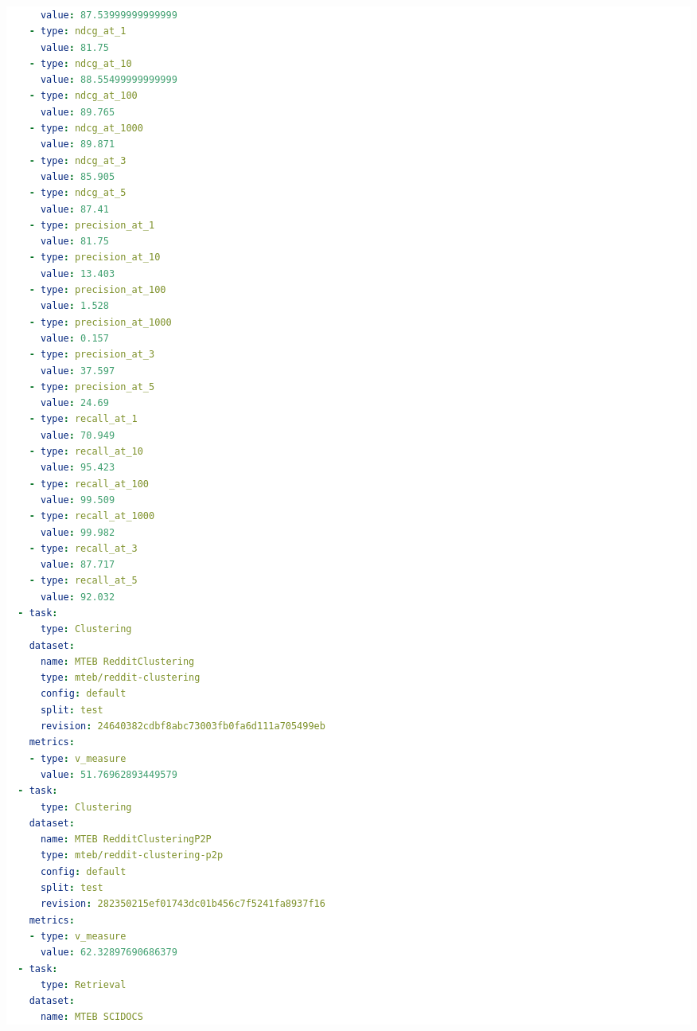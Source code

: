 ```yaml
      value: 87.53999999999999
    - type: ndcg_at_1
      value: 81.75
    - type: ndcg_at_10
      value: 88.55499999999999
    - type: ndcg_at_100
      value: 89.765
    - type: ndcg_at_1000
      value: 89.871
    - type: ndcg_at_3
      value: 85.905
    - type: ndcg_at_5
      value: 87.41
    - type: precision_at_1
      value: 81.75
    - type: precision_at_10
      value: 13.403
    - type: precision_at_100
      value: 1.528
    - type: precision_at_1000
      value: 0.157
    - type: precision_at_3
      value: 37.597
    - type: precision_at_5
      value: 24.69
    - type: recall_at_1
      value: 70.949
    - type: recall_at_10
      value: 95.423
    - type: recall_at_100
      value: 99.509
    - type: recall_at_1000
      value: 99.982
    - type: recall_at_3
      value: 87.717
    - type: recall_at_5
      value: 92.032
  - task:
      type: Clustering
    dataset:
      name: MTEB RedditClustering
      type: mteb/reddit-clustering
      config: default
      split: test
      revision: 24640382cdbf8abc73003fb0fa6d111a705499eb
    metrics:
    - type: v_measure
      value: 51.76962893449579
  - task:
      type: Clustering
    dataset:
      name: MTEB RedditClusteringP2P
      type: mteb/reddit-clustering-p2p
      config: default
      split: test
      revision: 282350215ef01743dc01b456c7f5241fa8937f16
    metrics:
    - type: v_measure
      value: 62.32897690686379
  - task:
      type: Retrieval
    dataset:
      name: MTEB SCIDOCS
```